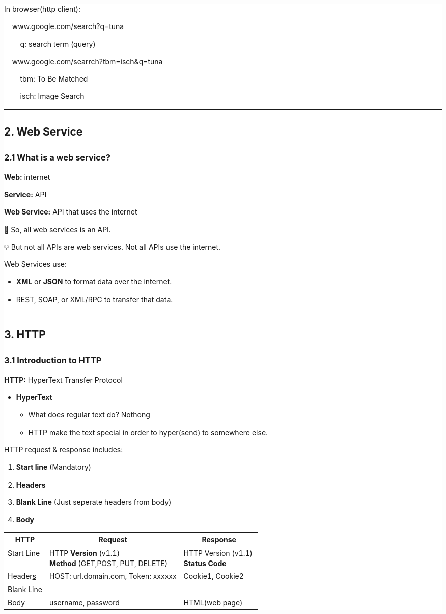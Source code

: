 In browser(http client): 

    www.google.com/search?q=tuna

        q: search term (query)

    www.google.com/searrch?tbm=isch&q=tuna

        tbm: To Be Matched

        isch: Image Search

---

## 2. Web Service

### 2.1 What is a web service?

**Web:** internet

**Service:** API

**Web Service:** API that uses the internet

:memo: So, all web services is an API.

:bulb: But not all APIs are web services. Not all APIs use the internet.

Web Services use:

* **XML** or **JSON** to format data over the internet.

* REST, SOAP, or XML/RPC to transfer that data.

---

## 3. HTTP

### 3.1 Introduction to HTTP

**HTTP:** HyperText Transfer Protocol

* **HyperText**
  
  * What does regular text do? Nothong
  
  * HTTP make the text special in order to hyper(send) to somewhere else. 

HTTP request & response includes:

1. **Start line** (Mandatory) 

2. **Headers** 

3. **Blank Line** (Just seperate headers from body)

4. **Body**

| HTTP           | Request                                                        | Response                                |
| -------------- | -------------------------------------------------------------- | --------------------------------------- |
| Start Line     | HTTP **Version** (v1.1) <br>**Method** (GET,POST, PUT, DELETE) | HTTP Version (v1.1) <br>**Status Code** |
| Header<u>s</u> | HOST: url.domain.com, Token: xxxxxx                            | Cookie1, Cookie2                        |
| Blank Line     |                                                                |                                         |
| Body           | username, password                                             | HTML(web page)                          |
